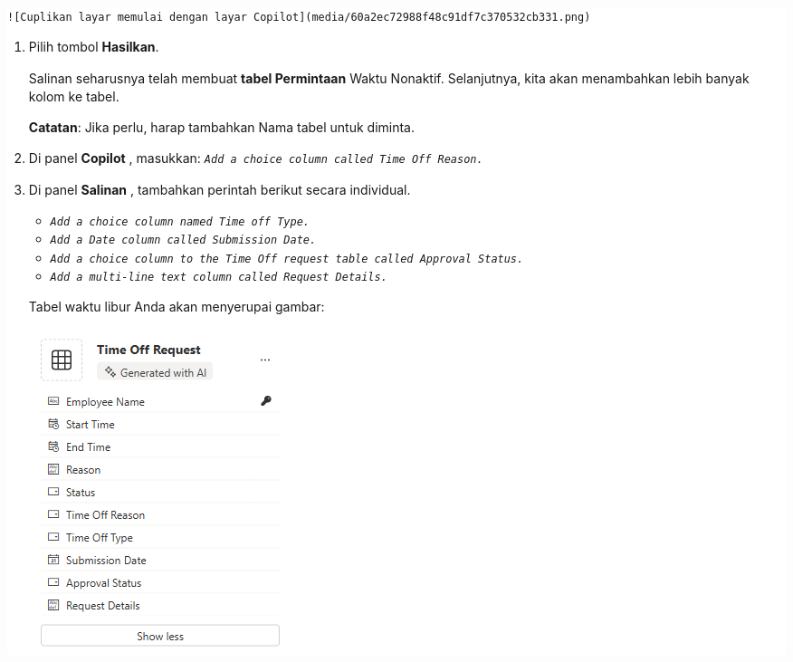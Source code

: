     ![Cuplikan layar memulai dengan layar Copilot](media/60a2ec72988f48c91df7c370532cb331.png)

1.  Pilih tombol **Hasilkan**.

    Salinan seharusnya telah membuat **tabel Permintaan** Waktu Nonaktif. Selanjutnya, kita akan menambahkan lebih banyak kolom ke tabel.

    **Catatan**: Jika perlu, harap tambahkan Nama tabel untuk diminta.

1.  Di panel **Copilot** , masukkan: *`Add a choice column called Time Off Reason.`*
1.  Di panel **Salinan** , tambahkan perintah berikut secara individual.
    - *`Add a choice column named Time off Type.`*
    - *`Add a Date column called Submission Date.`*
    - *`Add a choice column to the Time Off request table called Approval Status.`*
    - *`Add a multi-line text column called Request Details.`*

    Tabel waktu libur Anda akan menyerupai gambar:

    ![Cuplikan layar tabel Permintaan Waktu Nonaktif yang telah selesai ](media/2ac256daafe1853e5367852467690c76.png)
